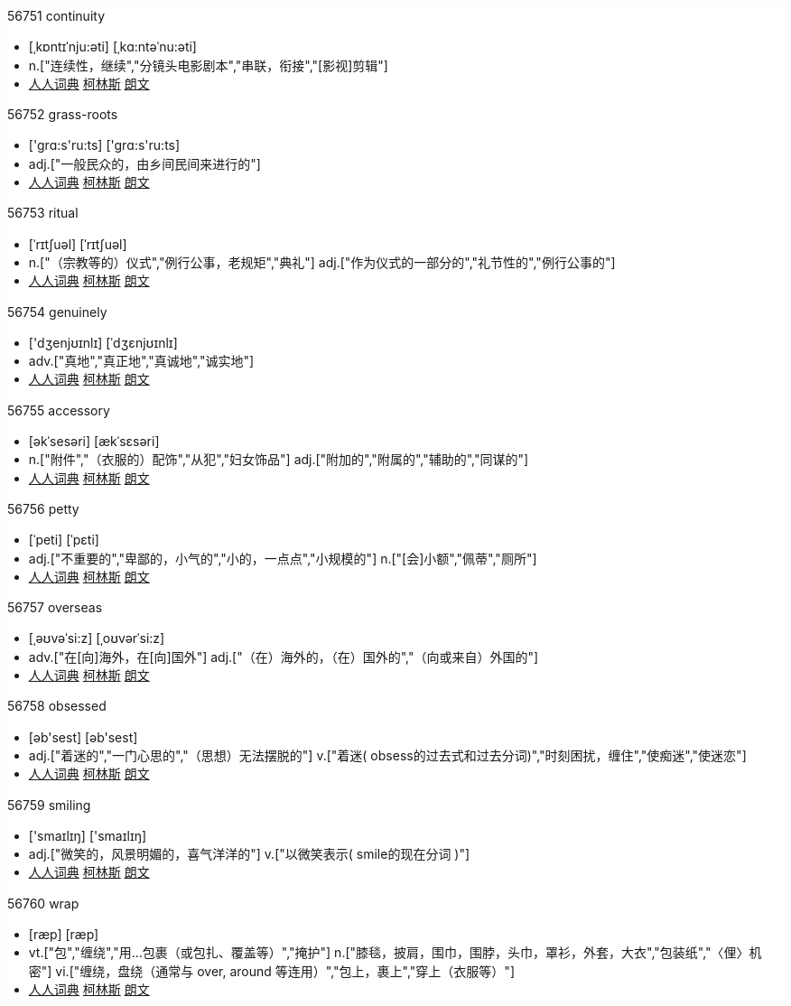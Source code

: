 56751 continuity 
- [ˌkɒntɪˈnju:əti]  [ˌkɑ:ntəˈnu:əti] 
- n.["连续性，继续","分镜头电影剧本","串联，衔接","[影视]剪辑"]   
- [人人词典](https://www.91dict.com/words?w=continuity) [柯林斯](https://www.collinsdictionary.com/zh/dictionary/english/continuity) [朗文](https://www.ldoceonline.com/dictionary/continuity) 

56752 grass-roots 
- ['grɑ:s'ru:ts]  ['grɑ:s'ru:ts] 
- adj.["一般民众的，由乡间民间来进行的"]   
- [人人词典](https://www.91dict.com/words?w=grass-roots) [柯林斯](https://www.collinsdictionary.com/zh/dictionary/english/grass-roots) [朗文](https://www.ldoceonline.com/dictionary/grass-roots) 

56753 ritual 
- [ˈrɪtʃuəl]  [ˈrɪtʃuəl] 
- n.["（宗教等的）仪式","例行公事，老规矩","典礼"]  adj.["作为仪式的一部分的","礼节性的","例行公事的"]   
- [人人词典](https://www.91dict.com/words?w=ritual) [柯林斯](https://www.collinsdictionary.com/zh/dictionary/english/ritual) [朗文](https://www.ldoceonline.com/dictionary/ritual) 

56754 genuinely 
- ['dʒenjʊɪnlɪ]  [ˈdʒɛnjʊɪnlɪ] 
- adv.["真地","真正地","真诚地","诚实地"]   
- [人人词典](https://www.91dict.com/words?w=genuinely) [柯林斯](https://www.collinsdictionary.com/zh/dictionary/english/genuinely) [朗文](https://www.ldoceonline.com/dictionary/genuinely) 

56755 accessory 
- [əkˈsesəri]  [ækˈsɛsəri] 
- n.["附件","（衣服的）配饰","从犯","妇女饰品"]  adj.["附加的","附属的","辅助的","同谋的"]   
- [人人词典](https://www.91dict.com/words?w=accessory) [柯林斯](https://www.collinsdictionary.com/zh/dictionary/english/accessory) [朗文](https://www.ldoceonline.com/dictionary/accessory) 

56756 petty 
- [ˈpeti]  [ˈpɛti] 
- adj.["不重要的","卑鄙的，小气的","小的，一点点","小规模的"]  n.["[会]小额","佩蒂","厕所"]   
- [人人词典](https://www.91dict.com/words?w=petty) [柯林斯](https://www.collinsdictionary.com/zh/dictionary/english/petty) [朗文](https://www.ldoceonline.com/dictionary/petty) 

56757 overseas 
- [ˌəʊvəˈsi:z]  [ˌoʊvərˈsi:z] 
- adv.["在[向]海外，在[向]国外"]  adj.["（在）海外的，（在）国外的","（向或来自）外国的"]   
- [人人词典](https://www.91dict.com/words?w=overseas) [柯林斯](https://www.collinsdictionary.com/zh/dictionary/english/overseas) [朗文](https://www.ldoceonline.com/dictionary/overseas) 

56758 obsessed 
- [əb'sest]  [əb'sest] 
- adj.["着迷的","一门心思的","（思想）无法摆脱的"]  v.["着迷( obsess的过去式和过去分词)","时刻困扰，缠住","使痴迷","使迷恋"]   
- [人人词典](https://www.91dict.com/words?w=obsessed) [柯林斯](https://www.collinsdictionary.com/zh/dictionary/english/obsessed) [朗文](https://www.ldoceonline.com/dictionary/obsessed) 

56759 smiling 
- ['smaɪlɪŋ]  ['smaɪlɪŋ] 
- adj.["微笑的，风景明媚的，喜气洋洋的"]  v.["以微笑表示( smile的现在分词 )"]   
- [人人词典](https://www.91dict.com/words?w=smiling) [柯林斯](https://www.collinsdictionary.com/zh/dictionary/english/smiling) [朗文](https://www.ldoceonline.com/dictionary/smiling) 

56760 wrap 
- [ræp]  [ræp] 
- vt.["包","缠绕","用…包裹（或包扎、覆盖等）","掩护"]  n.["膝毯，披肩，围巾，围脖，头巾，罩衫，外套，大衣","包装纸","〈俚〉机密"]  vi.["缠绕，盘绕（通常与 over, around 等连用）","包上，裹上","穿上（衣服等）"]   
- [人人词典](https://www.91dict.com/words?w=wrap) [柯林斯](https://www.collinsdictionary.com/zh/dictionary/english/wrap) [朗文](https://www.ldoceonline.com/dictionary/wrap) 
